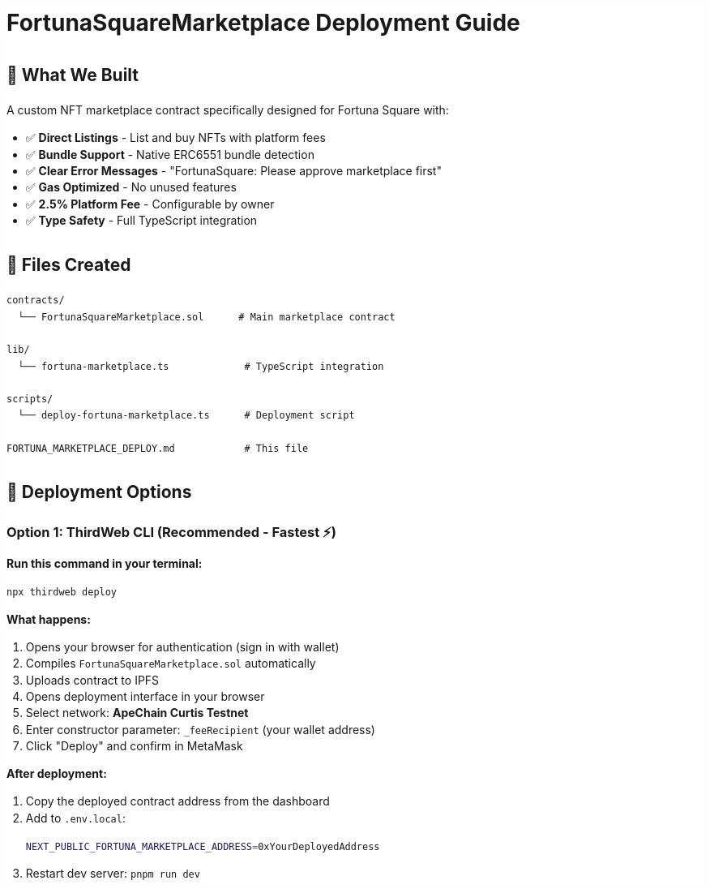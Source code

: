 # FortunaSquareMarketplace Deployment Guide

## 🎯 What We Built

A custom NFT marketplace contract specifically designed for Fortuna Square with:

- ✅ **Direct Listings** - List and buy NFTs with platform fees
- ✅ **Bundle Support** - Native ERC6551 bundle detection
- ✅ **Clear Error Messages** - "FortunaSquare: Please approve marketplace first"
- ✅ **Gas Optimized** - No unused features
- ✅ **2.5% Platform Fee** - Configurable by owner
- ✅ **Type Safety** - Full TypeScript integration

## 📁 Files Created

```
contracts/
  └── FortunaSquareMarketplace.sol      # Main marketplace contract

lib/
  └── fortuna-marketplace.ts             # TypeScript integration

scripts/
  └── deploy-fortuna-marketplace.ts      # Deployment script

FORTUNA_MARKETPLACE_DEPLOY.md            # This file
```

## 🚀 Deployment Options

### Option 1: ThirdWeb CLI (Recommended - Fastest ⚡)

**Run this command in your terminal:**

```bash
npx thirdweb deploy
```

**What happens:**
1. Opens your browser for authentication (sign in with wallet)
2. Compiles `FortunaSquareMarketplace.sol` automatically
3. Uploads contract to IPFS
4. Opens deployment interface in your browser
5. Select network: **ApeChain Curtis Testnet**
6. Enter constructor parameter: `_feeRecipient` (your wallet address)
7. Click "Deploy" and confirm in MetaMask

**After deployment:**
1. Copy the deployed contract address from the dashboard
2. Add to `.env.local`:
   ```bash
   NEXT_PUBLIC_FORTUNA_MARKETPLACE_ADDRESS=0xYourDeployedAddress
   ```
3. Restart dev server: `pnpm run dev`
